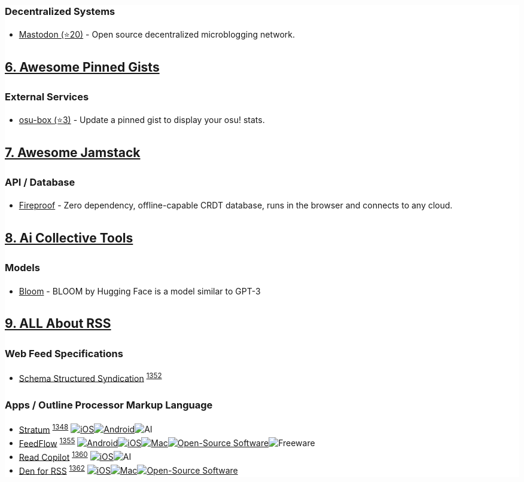 ### Decentralized Systems

*   [Mastodon (⭐20)](https://github.com/hyperupcall/awesome-mastodon#readme) - Open source decentralized microblogging network.

## [6. Awesome Pinned Gists](/content/matchai/awesome-pinned-gists/week/README.md)

### External Services

*   [osu-box (⭐3)](https://github.com/AiverAiva/osu-box) - Update a pinned gist to display your osu! stats.

## [7. Awesome Jamstack](/content/automata/awesome-jamstack/week/README.md)

### API / Database

*   [Fireproof](https://use-fireproof.com/) - Zero dependency, offline-capable CRDT database, runs in the browser and connects to any cloud.

## [8. Ai Collective Tools](/content/Hyraze/ai-collective-tools/week/README.md)

### Models

*   [Bloom](https://huggingface.co/docs/transformers/model_doc/bloom) - BLOOM by Hugging Face is a model similar to GPT-3

## [9. ALL About RSS](/content/AboutRSS/ALL-about-RSS/week/README.md)

### Web Feed Specifications

*   [Schema Structured Syndication](https://3s-docs.org/) <sup>[1352](https://t.me/s/aboutrss/1352)</sup>

### Apps / Outline Processor Markup Language

*   [Stratum](https://andrewzuo.com/a-brief-history-of-stratum-9b286c238ad7) <sup>[1348](https://t.me/s/aboutrss/1348)</sup> [![iOS](https://github.com/AboutRSS/ALL-about-RSS/raw/master/media/icons8-iphone-16.png)](https://apps.apple.com/app/id6445805598)[![Android](https://github.com/AboutRSS/ALL-about-RSS/raw/master/media/android.png)](https://play.google.com/store/apps/details?id=com.amorfatite.keystone)![AI](https://github.com/AboutRSS/ALL-about-RSS/raw/master/media/icons8-ai-16.png)
*   [FeedFlow](https://www.feedflow.dev/) <sup>[1355](https://t.me/s/aboutrss/1355)</sup> [![Android](https://github.com/AboutRSS/ALL-about-RSS/raw/master/media/android.png)](https://play.google.com/store/apps/details?id=com.prof18.feedflow)[![iOS](https://github.com/AboutRSS/ALL-about-RSS/raw/master/media/icons8-iphone-16.png)](https://apps.apple.com/us/app/feedflow-rss-reader/id6447210518)[![Mac](https://github.com/AboutRSS/ALL-about-RSS/raw/master/media/icons8-mac-client-16.png)](https://github.com/prof18/feed-flow/releases/)[![Open-Source Software](https://github.com/AboutRSS/ALL-about-RSS/raw/master/media/open-source.png)](https://github.com/prof18/feed-flow/)![Freeware](https://github.com/AboutRSS/ALL-about-RSS/raw/master/media/icons8-one-free-16.png)
*   [Read Copilot](https://cybertrek.eu.org/) <sup>[1360](https://t.me/s/aboutrss/1360)</sup> [![iOS](https://github.com/AboutRSS/ALL-about-RSS/raw/master/media/icons8-iphone-16.png)](https://apps.apple.com/app/read-copilot/id6449242676)![AI](https://github.com/AboutRSS/ALL-about-RSS/raw/master/media/icons8-ai-16.png)
*   [Den for RSS](https://den.io/) <sup>[1362](https://t.me/s/aboutrss/1362)</sup> [![iOS](https://github.com/AboutRSS/ALL-about-RSS/raw/master/media/icons8-iphone-16.png)](https://apps.apple.com/us/app/den-for-rss/id1528917651)[![Mac](https://github.com/AboutRSS/ALL-about-RSS/raw/master/media/icons8-mac-client-16.png)](https://den.io/)[![Open-Source Software](https://github.com/AboutRSS/ALL-about-RSS/raw/master/media/open-source.png)](https://github.com/garrettrayj/den)